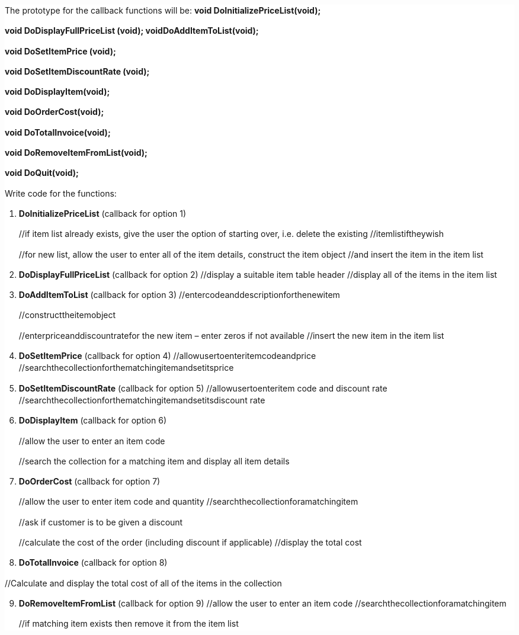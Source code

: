 The prototype for the callback functions will be: **void DoInitializePriceList(void);**

**void DoDisplayFullPriceList (void); voidDoAddItemToList(void);**

**void DoSetItemPrice (void);**

**void DoSetItemDiscountRate (void);**

**void DoDisplayItem(void);**

**void DoOrderCost(void);**

**void DoTotalInvoice(void);**

**void DoRemoveItemFromList(void);**

**void DoQuit(void);**

Write code for the functions:

1) **DoInitializePriceList** (callback for option 1)

   //if item list already exists, give the user the option of starting over, i.e. delete the existing //itemlistiftheywish

   //for new list, allow the user to enter all of the item details, construct the item object //and insert the item in the item list

2) **DoDisplayFullPriceList** (callback for option 2) //display a suitable item table header //display all of the items in the item list
2) **DoAddItemToList** (callback for option 3) //entercodeanddescriptionforthenewitem

   //constructtheitemobject

   //enterpriceanddiscountratefor the new item – enter zeros if not available //insert the new item in the item list

4) **DoSetItemPrice** (callback for option 4) //allowusertoenteritemcodeandprice //searchthecollectionforthematchingitemandsetitsprice
4) **DoSetItemDiscountRate** (callback for option 5) //allowusertoenteritem code and discount rate //searchthecollectionforthematchingitemandsetitsdiscount rate
4) **DoDisplayItem** (callback for option 6)

   //allow the user to enter an item code

   //search the collection for a matching item and display all item details

7) **DoOrderCost** (callback for option 7)

   //allow the user to enter item code and quantity //searchthecollectionforamatchingitem

   //ask if customer is to be given a discount

   //calculate the cost of the order (including discount if applicable) //display the total cost

8) **DoTotalInvoice** (callback for option 8)

//Calculate and display the total cost of all of the items in the collection

9) **DoRemoveItemFromList** (callback for option 9) //allow the user to enter an item code //searchthecollectionforamatchingitem

   //if matching item exists then remove it from the item list
